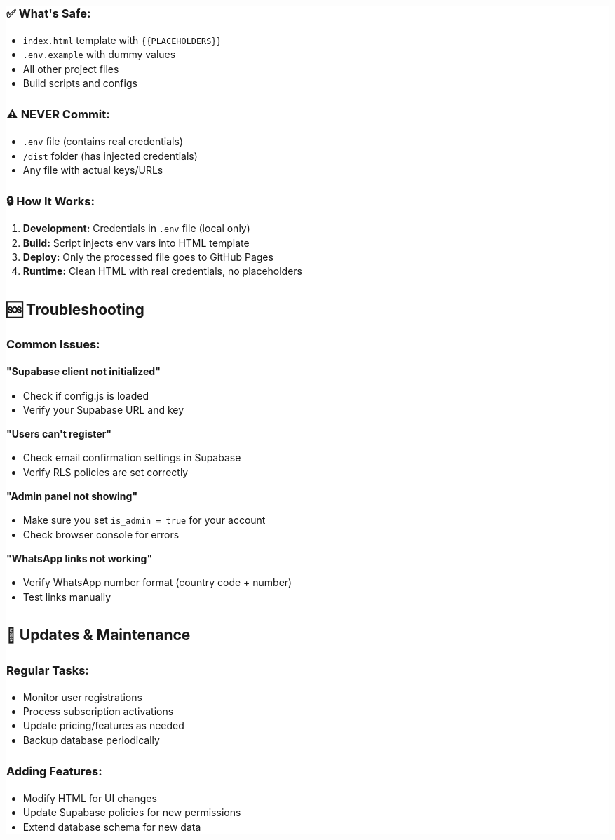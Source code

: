 ### ✅ What's Safe:
- `index.html` template with `{{PLACEHOLDERS}}`
- `.env.example` with dummy values
- All other project files
- Build scripts and configs

### ⚠️ NEVER Commit:
- `.env` file (contains real credentials)
- `/dist` folder (has injected credentials)
- Any file with actual keys/URLs

### 🔒 How It Works:
1. **Development:** Credentials in `.env` file (local only)
2. **Build:** Script injects env vars into HTML template
3. **Deploy:** Only the processed file goes to GitHub Pages
4. **Runtime:** Clean HTML with real credentials, no placeholders

## 🆘 Troubleshooting

### Common Issues:

**"Supabase client not initialized"**
- Check if config.js is loaded
- Verify your Supabase URL and key

**"Users can't register"**
- Check email confirmation settings in Supabase
- Verify RLS policies are set correctly

**"Admin panel not showing"**
- Make sure you set `is_admin = true` for your account
- Check browser console for errors

**"WhatsApp links not working"**
- Verify WhatsApp number format (country code + number)
- Test links manually

## 🔄 Updates & Maintenance

### Regular Tasks:
- Monitor user registrations
- Process subscription activations
- Update pricing/features as needed
- Backup database periodically

### Adding Features:
- Modify HTML for UI changes
- Update Supabase policies for new permissions
- Extend database schema for new data
